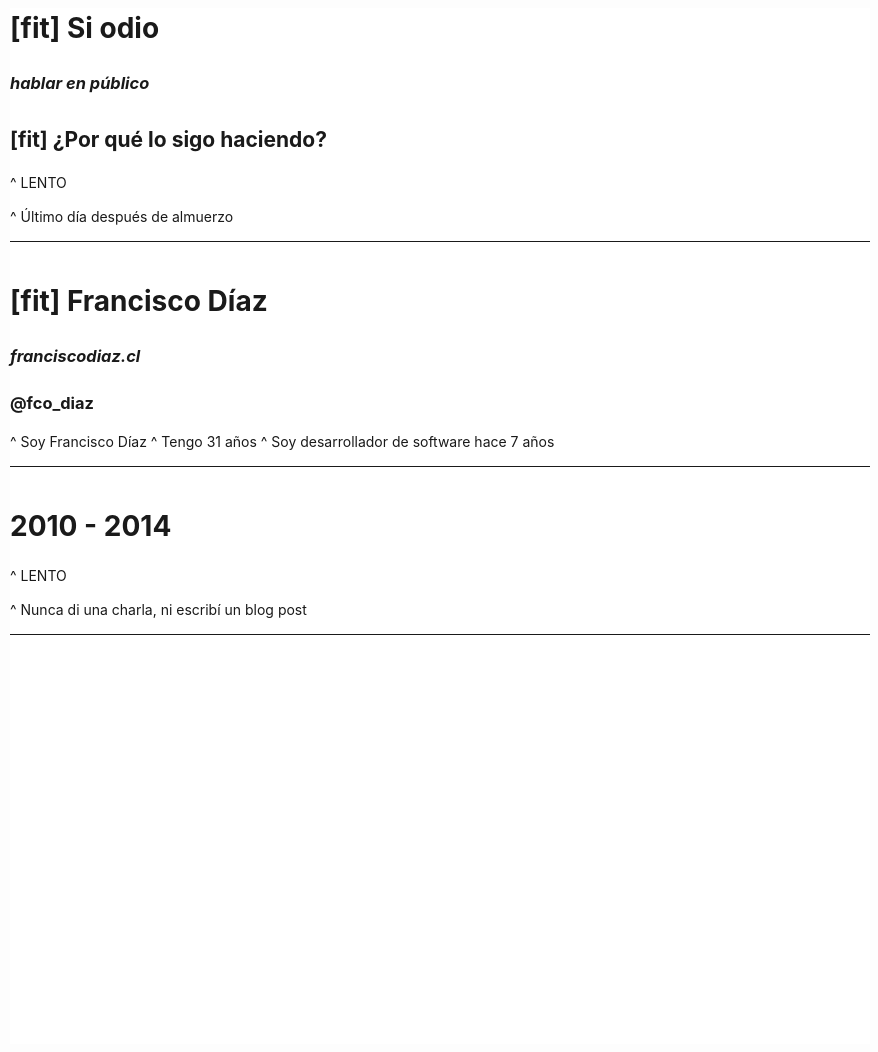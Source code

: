 # [fit] Si odio 
### *hablar en público*
## [fit] **¿Por qué lo sigo haciendo?**

^ LENTO

^ Último día después de almuerzo

---
# [fit] Francisco Díaz

### _**franciscodiaz.cl**_
### @fco_diaz

^ Soy Francisco Díaz
^ Tengo 31 años
^ Soy desarrollador de software hace 7 años

---

# 2010 - 2014

^ LENTO

^ Nunca di una charla, ni escribí un blog post

---

![inline](img/iOS-love.png)
